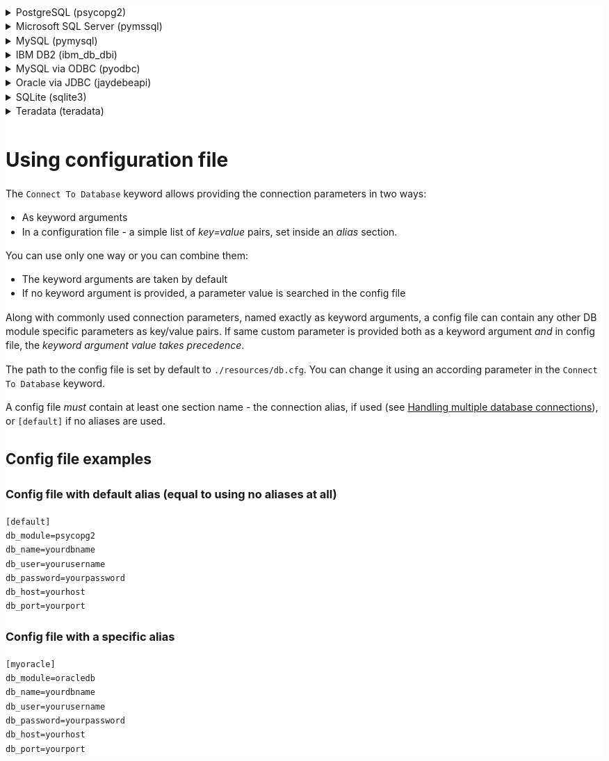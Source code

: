 <details><summary> PostgreSQL (psycopg2) </summary></details>

<details><summary>Microsoft SQL Server (pymssql)</summary></details>

<details><summary>MySQL (pymysql)</summary></details>

<details><summary>IBM DB2 (ibm_db_dbi)</summary></details>

<details><summary>MySQL via ODBC (pyodbc)</summary></details>

<details><summary>Oracle via JDBC (jaydebeapi)</summary></details>

<details><summary>SQLite (sqlite3)</summary></details>

<details><summary>Teradata (teradata)</summary></details>

# Using configuration file
The `Connect To Database` keyword allows providing the connection parameters in two ways:
- As keyword arguments
- In a configuration file - a simple list of _key=value_ pairs, set inside an _alias_ section.

You can use only one way or you can combine them:
- The keyword arguments are taken by default
- If no keyword argument is provided, a parameter value is searched in the config file

Along with commonly used connection parameters, named exactly as keyword arguments, a config file
can contain any other DB module specific parameters as key/value pairs.
If same custom parameter is provided both as a keyword argument *and* in config file,
the *keyword argument value takes precedence*.

The path to the config file is set by default to `./resources/db.cfg`.
You can change it using an according parameter in the `Connect To Database` keyword.

A config file *must* contain at least one section name -
the connection alias, if used (see [Handling multiple database connections](#handling-multiple-database-connections)), or
`[default]` if no aliases are used.

## Config file examples 
### Config file with default alias (equal to using no aliases at all)
```
[default]
db_module=psycopg2
db_name=yourdbname
db_user=yourusername
db_password=yourpassword
db_host=yourhost
db_port=yourport
```
### Config file with a specific alias
```
[myoracle]
db_module=oracledb
db_name=yourdbname
db_user=yourusername
db_password=yourpassword
db_host=yourhost
db_port=yourport
```
